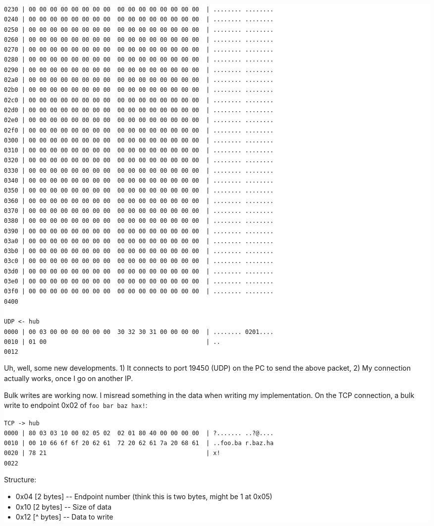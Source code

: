 	0230 | 00 00 00 00 00 00 00 00  00 00 00 00 00 00 00 00  | ........ ........ 
	0240 | 00 00 00 00 00 00 00 00  00 00 00 00 00 00 00 00  | ........ ........ 
	0250 | 00 00 00 00 00 00 00 00  00 00 00 00 00 00 00 00  | ........ ........ 
	0260 | 00 00 00 00 00 00 00 00  00 00 00 00 00 00 00 00  | ........ ........ 
	0270 | 00 00 00 00 00 00 00 00  00 00 00 00 00 00 00 00  | ........ ........ 
	0280 | 00 00 00 00 00 00 00 00  00 00 00 00 00 00 00 00  | ........ ........ 
	0290 | 00 00 00 00 00 00 00 00  00 00 00 00 00 00 00 00  | ........ ........ 
	02a0 | 00 00 00 00 00 00 00 00  00 00 00 00 00 00 00 00  | ........ ........ 
	02b0 | 00 00 00 00 00 00 00 00  00 00 00 00 00 00 00 00  | ........ ........ 
	02c0 | 00 00 00 00 00 00 00 00  00 00 00 00 00 00 00 00  | ........ ........ 
	02d0 | 00 00 00 00 00 00 00 00  00 00 00 00 00 00 00 00  | ........ ........ 
	02e0 | 00 00 00 00 00 00 00 00  00 00 00 00 00 00 00 00  | ........ ........ 
	02f0 | 00 00 00 00 00 00 00 00  00 00 00 00 00 00 00 00  | ........ ........ 
	0300 | 00 00 00 00 00 00 00 00  00 00 00 00 00 00 00 00  | ........ ........ 
	0310 | 00 00 00 00 00 00 00 00  00 00 00 00 00 00 00 00  | ........ ........ 
	0320 | 00 00 00 00 00 00 00 00  00 00 00 00 00 00 00 00  | ........ ........ 
	0330 | 00 00 00 00 00 00 00 00  00 00 00 00 00 00 00 00  | ........ ........ 
	0340 | 00 00 00 00 00 00 00 00  00 00 00 00 00 00 00 00  | ........ ........ 
	0350 | 00 00 00 00 00 00 00 00  00 00 00 00 00 00 00 00  | ........ ........ 
	0360 | 00 00 00 00 00 00 00 00  00 00 00 00 00 00 00 00  | ........ ........ 
	0370 | 00 00 00 00 00 00 00 00  00 00 00 00 00 00 00 00  | ........ ........ 
	0380 | 00 00 00 00 00 00 00 00  00 00 00 00 00 00 00 00  | ........ ........ 
	0390 | 00 00 00 00 00 00 00 00  00 00 00 00 00 00 00 00  | ........ ........ 
	03a0 | 00 00 00 00 00 00 00 00  00 00 00 00 00 00 00 00  | ........ ........ 
	03b0 | 00 00 00 00 00 00 00 00  00 00 00 00 00 00 00 00  | ........ ........ 
	03c0 | 00 00 00 00 00 00 00 00  00 00 00 00 00 00 00 00  | ........ ........ 
	03d0 | 00 00 00 00 00 00 00 00  00 00 00 00 00 00 00 00  | ........ ........ 
	03e0 | 00 00 00 00 00 00 00 00  00 00 00 00 00 00 00 00  | ........ ........ 
	03f0 | 00 00 00 00 00 00 00 00  00 00 00 00 00 00 00 00  | ........ ........ 
	0400
	
	UDP <- hub
	0000 | 00 03 00 00 00 00 00 00  30 32 30 31 00 00 00 00  | ........ 0201.... 
	0010 | 01 00                                             | ..
	0012

Uh, well, some new developments.  1) It connects to port 19450 (UDP) on the PC to send the above packet, 2) My connection actually works, once I go on another IP.

Bulk writes are working now.  I misread something in the data when writing my implementation.  On the TCP connection, a bulk write to endpoint 0x02 of `foo bar baz hax!`:

	TCP -> hub
	0000 | 80 03 03 10 00 02 05 02  02 01 80 40 00 00 00 00  | ?....... ..?@.... 
	0010 | 00 10 66 6f 6f 20 62 61  72 20 62 61 7a 20 68 61  | ..foo.ba r.baz.ha 
	0020 | 78 21                                             | x!
	0022

Structure:

- 0x04 [2 bytes] -- Endpoint number (think this is two bytes, might be 1 at 0x05)
- 0x10 [2 bytes] -- Size of data
- 0x12 [^ bytes] -- Data to write
